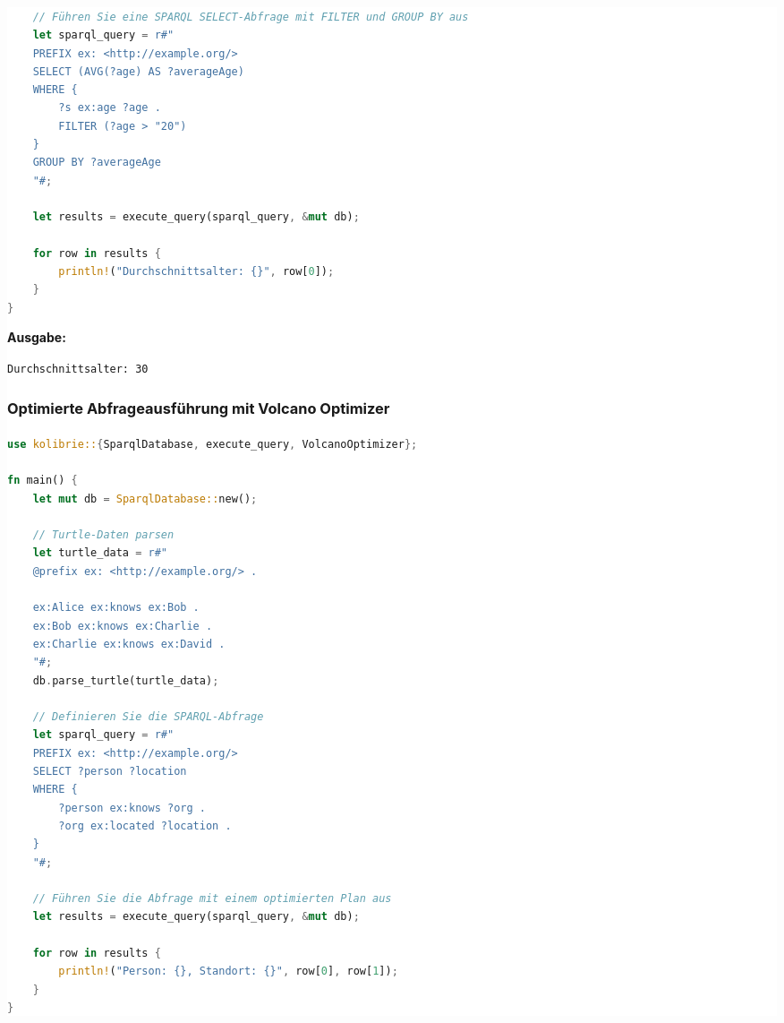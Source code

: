 ```rust
    // Führen Sie eine SPARQL SELECT-Abfrage mit FILTER und GROUP BY aus
    let sparql_query = r#"
    PREFIX ex: <http://example.org/>
    SELECT (AVG(?age) AS ?averageAge)
    WHERE {
        ?s ex:age ?age .
        FILTER (?age > "20")
    }
    GROUP BY ?averageAge
    "#;

    let results = execute_query(sparql_query, &mut db);

    for row in results {
        println!("Durchschnittsalter: {}", row[0]);
    }
}
```

**Ausgabe:**
```
Durchschnittsalter: 30
```

### Optimierte Abfrageausführung mit Volcano Optimizer

```rust
use kolibrie::{SparqlDatabase, execute_query, VolcanoOptimizer};

fn main() {
    let mut db = SparqlDatabase::new();

    // Turtle-Daten parsen
    let turtle_data = r#"
    @prefix ex: <http://example.org/> .

    ex:Alice ex:knows ex:Bob .
    ex:Bob ex:knows ex:Charlie .
    ex:Charlie ex:knows ex:David .
    "#;
    db.parse_turtle(turtle_data);

    // Definieren Sie die SPARQL-Abfrage
    let sparql_query = r#"
    PREFIX ex: <http://example.org/>
    SELECT ?person ?location
    WHERE {
        ?person ex:knows ?org .
        ?org ex:located ?location .
    }
    "#;

    // Führen Sie die Abfrage mit einem optimierten Plan aus
    let results = execute_query(sparql_query, &mut db);

    for row in results {
        println!("Person: {}, Standort: {}", row[0], row[1]);
    }
}
```
